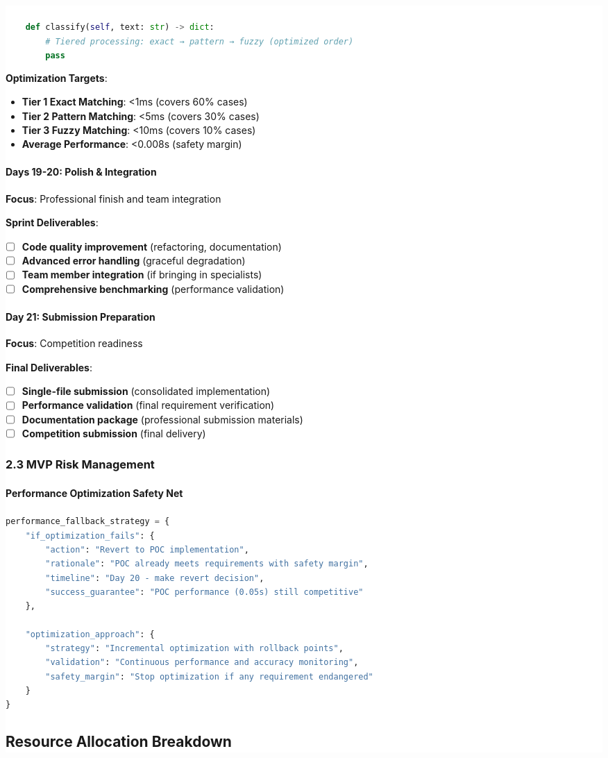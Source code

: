 ```python
        
    def classify(self, text: str) -> dict:
        # Tiered processing: exact → pattern → fuzzy (optimized order)
        pass
```

**Optimization Targets**:
- **Tier 1 Exact Matching**: <1ms (covers 60% cases)
- **Tier 2 Pattern Matching**: <5ms (covers 30% cases)  
- **Tier 3 Fuzzy Matching**: <10ms (covers 10% cases)
- **Average Performance**: <0.008s (safety margin)

#### **Days 19-20: Polish & Integration**
**Focus**: Professional finish and team integration

**Sprint Deliverables**:
- [ ] **Code quality improvement** (refactoring, documentation)
- [ ] **Advanced error handling** (graceful degradation)
- [ ] **Team member integration** (if bringing in specialists)
- [ ] **Comprehensive benchmarking** (performance validation)

#### **Day 21: Submission Preparation**
**Focus**: Competition readiness

**Final Deliverables**:
- [ ] **Single-file submission** (consolidated implementation)
- [ ] **Performance validation** (final requirement verification)
- [ ] **Documentation package** (professional submission materials)
- [ ] **Competition submission** (final delivery)

### 2.3 MVP Risk Management

#### **Performance Optimization Safety Net**

```python
performance_fallback_strategy = {
    "if_optimization_fails": {
        "action": "Revert to POC implementation",
        "rationale": "POC already meets requirements with safety margin",
        "timeline": "Day 20 - make revert decision",
        "success_guarantee": "POC performance (0.05s) still competitive"
    },
    
    "optimization_approach": {
        "strategy": "Incremental optimization with rollback points", 
        "validation": "Continuous performance and accuracy monitoring",
        "safety_margin": "Stop optimization if any requirement endangered"
    }
}
```

## Resource Allocation Breakdown
